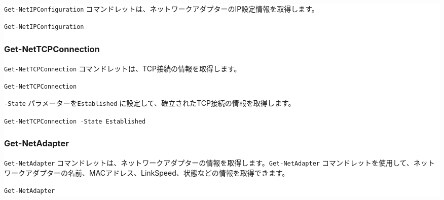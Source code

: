 `Get-NetIPConfiguration` コマンドレットは、ネットワークアダプターのIP設定情報を取得します。

```powershell
Get-NetIPConfiguration
```

### Get-NetTCPConnection

`Get-NetTCPConnection` コマンドレットは、TCP接続の情報を取得します。

```powershell
Get-NetTCPConnection
```

`-State` パラメーターを`Established` に設定して、確立されたTCP接続の情報を取得します。

```powershell
Get-NetTCPConnection -State Established
```

### Get-NetAdapter

`Get-NetAdapter` コマンドレットは、ネットワークアダプターの情報を取得します。`Get-NetAdapter` コマンドレットを使用して、ネットワークアダプターの名前、MACアドレス、LinkSpeed、状態などの情報を取得できます。

```powershell
Get-NetAdapter
```




